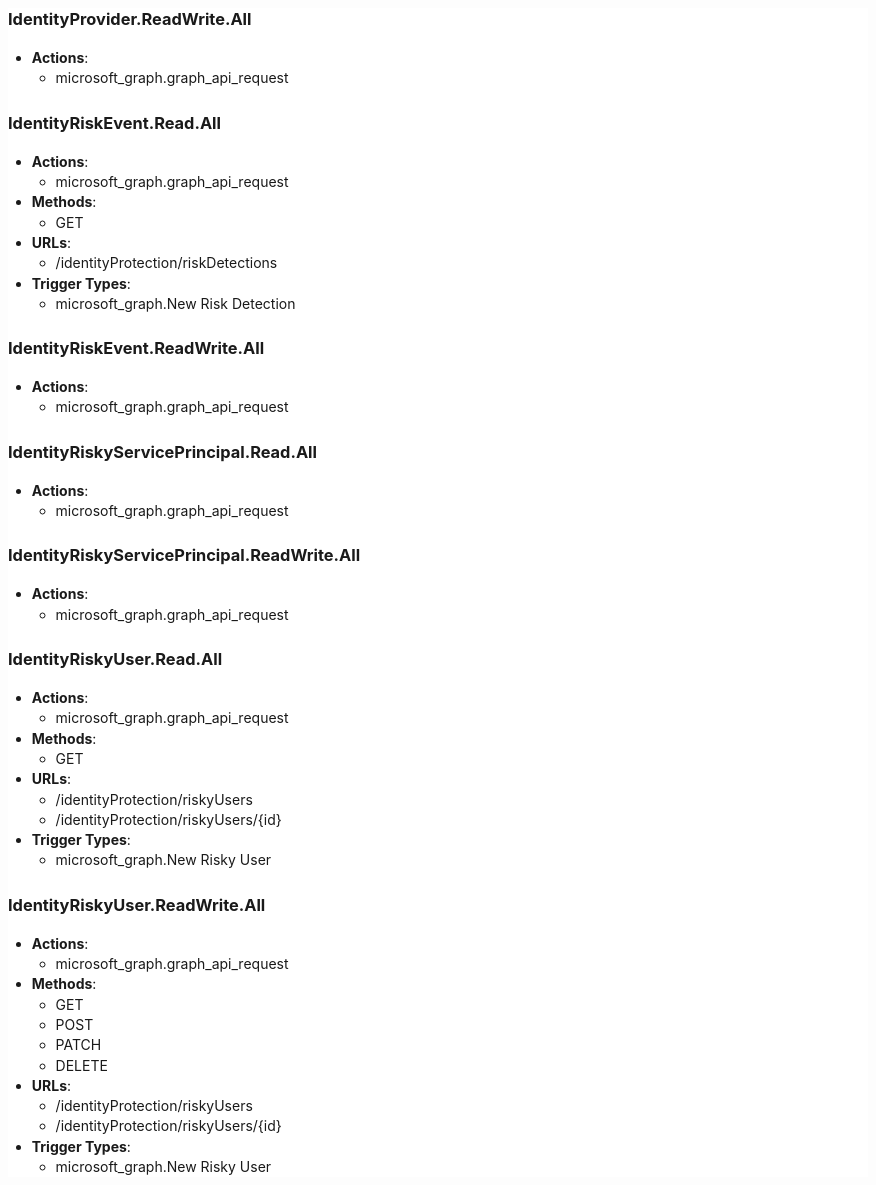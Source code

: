 ### IdentityProvider.ReadWrite.All

* **Actions**:
  * microsoft\_graph.graph\_api\_request

### IdentityRiskEvent.Read.All

* **Actions**:
  * microsoft\_graph.graph\_api\_request
* **Methods**:
  * GET
* **URLs**:
  * /identityProtection/riskDetections
* **Trigger Types**:
  * microsoft\_graph.New Risk Detection

### IdentityRiskEvent.ReadWrite.All

* **Actions**:
  * microsoft\_graph.graph\_api\_request

### IdentityRiskyServicePrincipal.Read.All

* **Actions**:
  * microsoft\_graph.graph\_api\_request

### IdentityRiskyServicePrincipal.ReadWrite.All

* **Actions**:
  * microsoft\_graph.graph\_api\_request

### IdentityRiskyUser.Read.All

* **Actions**:
  * microsoft\_graph.graph\_api\_request
* **Methods**:
  * GET
* **URLs**:
  * /identityProtection/riskyUsers
  * /identityProtection/riskyUsers/{id}
* **Trigger Types**:
  * microsoft\_graph.New Risky User

### IdentityRiskyUser.ReadWrite.All

* **Actions**:
  * microsoft\_graph.graph\_api\_request
* **Methods**:
  * GET
  * POST
  * PATCH
  * DELETE
* **URLs**:
  * /identityProtection/riskyUsers
  * /identityProtection/riskyUsers/{id}
* **Trigger Types**:
  * microsoft\_graph.New Risky User
